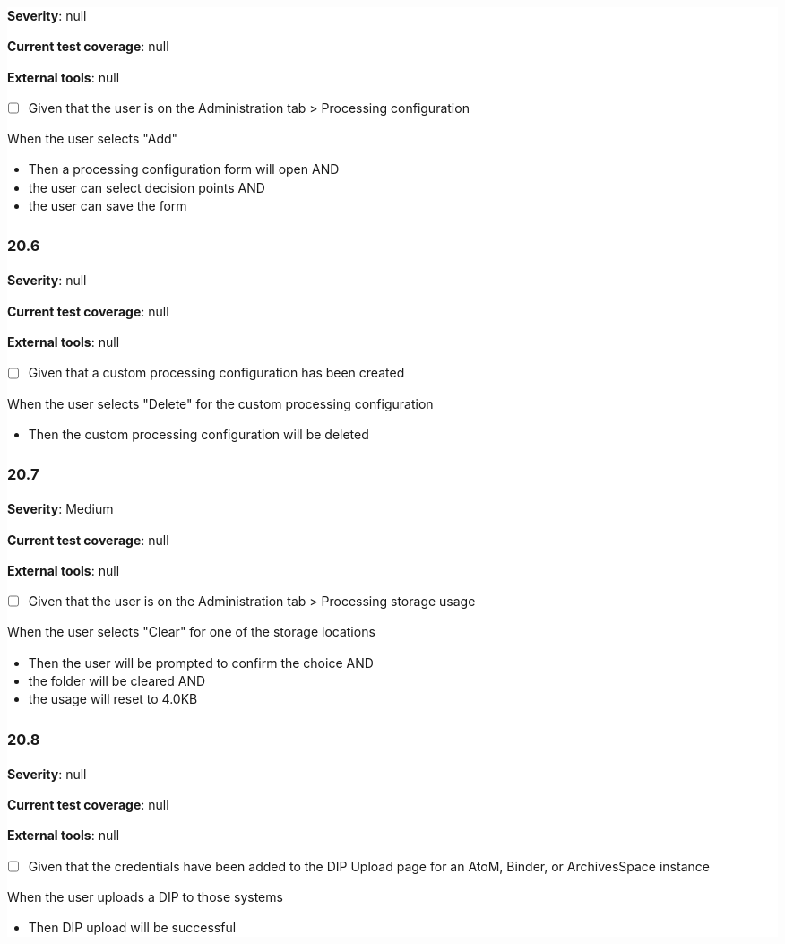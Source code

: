 **Severity**: null

**Current test coverage**: null

**External tools**: null

- [ ] Given that the user is on the Administration tab > Processing configuration

When the user selects "Add"
  * Then a processing configuration form will open AND
  * the user can select decision points AND
  * the user can save the form



### 20.6

**Severity**: null

**Current test coverage**: null

**External tools**: null

- [ ] Given that a custom processing configuration has been created

When the user selects "Delete" for the custom processing configuration
  * Then the custom processing configuration will be deleted



### 20.7

**Severity**: Medium

**Current test coverage**: null

**External tools**: null

- [ ] Given that the user is on the Administration tab > Processing storage usage

When the user selects "Clear" for one of the storage locations
  * Then the user will be prompted to confirm the choice AND
  * the folder will be cleared AND
  * the usage will reset to 4.0KB



### 20.8

**Severity**: null

**Current test coverage**: null

**External tools**: null

- [ ] Given that the credentials have been added to the DIP Upload page for an AtoM, Binder, or ArchivesSpace instance

When the user uploads a DIP to those systems
  * Then DIP upload will be successful

